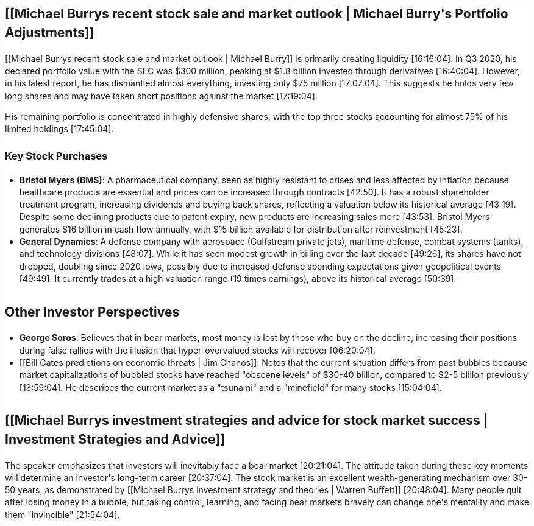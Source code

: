 ## [[Michael Burrys recent stock sale and market outlook | Michael Burry's Portfolio Adjustments]]

[[Michael Burrys recent stock sale and market outlook | Michael Burry]] is primarily creating liquidity <a class="yt-timestamp" data-t="16:16:04">[16:16:04]</a>. In Q3 2020, his declared portfolio value with the SEC was $300 million, peaking at $1.8 billion invested through derivatives <a class="yt-timestamp" data-t="16:40:04">[16:40:04]</a>. However, in his latest report, he has dismantled almost everything, investing only $75 million <a class="yt-timestamp" data-t="17:07:04">[17:07:04]</a>. This suggests he holds very few long shares and may have taken short positions against the market <a class="yt-timestamp" data-t="17:19:04">[17:19:04]</a>.

His remaining portfolio is concentrated in highly defensive shares, with the top three stocks accounting for almost 75% of his limited holdings <a class="yt-timestamp" data-t="17:45:04">[17:45:04]</a>.

### Key Stock Purchases

*   **Bristol Myers (BMS)**: A pharmaceutical company, seen as highly resistant to crises and less affected by inflation because healthcare products are essential and prices can be increased through contracts <a class="yt-timestamp" data-t="42:50">[42:50]</a>. It has a robust shareholder treatment program, increasing dividends and buying back shares, reflecting a valuation below its historical average <a class="yt-timestamp" data-t="43:19">[43:19]</a>. Despite some declining products due to patent expiry, new products are increasing sales more <a class="yt-timestamp" data-t="43:53">[43:53]</a>. Bristol Myers generates $16 billion in cash flow annually, with $15 billion available for distribution after reinvestment <a class="yt-timestamp" data-t="45:23">[45:23]</a>.
*   **General Dynamics**: A defense company with aerospace (Gulfstream private jets), maritime defense, combat systems (tanks), and technology divisions <a class="yt-timestamp" data-t="48:07">[48:07]</a>. While it has seen modest growth in billing over the last decade <a class="yt-timestamp" data-t="49:26">[49:26]</a>, its shares have not dropped, doubling since 2020 lows, possibly due to increased defense spending expectations given geopolitical events <a class="yt-timestamp" data-t="49:49">[49:49]</a>. It currently trades at a high valuation range (19 times earnings), above its historical average <a class="yt-timestamp" data-t="50:39">[50:39]</a>.

## Other Investor Perspectives

*   **George Soros**: Believes that in bear markets, most money is lost by those who buy on the decline, increasing their positions during false rallies with the illusion that hyper-overvalued stocks will recover <a class="yt-timestamp" data-t="06:20:04">[06:20:04]</a>.
*   [[Bill Gates predictions on economic threats | Jim Chanos]]: Notes that the current situation differs from past bubbles because market capitalizations of bubbled stocks have reached "obscene levels" of $30-40 billion, compared to $2-5 billion previously <a class="yt-timestamp" data-t="13:59:04">[13:59:04]</a>. He describes the current market as a "tsunami" and a "minefield" for many stocks <a class="yt-timestamp" data-t="15:04:04">[15:04:04]</a>.

## [[Michael Burrys investment strategies and advice for stock market success | Investment Strategies and Advice]]

The speaker emphasizes that investors will inevitably face a bear market <a class="yt-timestamp" data-t="20:21:04">[20:21:04]</a>. The attitude taken during these key moments will determine an investor's long-term career <a class="yt-timestamp" data-t="20:37:04">[20:37:04]</a>. The stock market is an excellent wealth-generating mechanism over 30-50 years, as demonstrated by [[Michael Burrys investment strategy and theories | Warren Buffett]] <a class="yt-timestamp" data-t="20:48:04">[20:48:04]</a>. Many people quit after losing money in a bubble, but taking control, learning, and facing bear markets bravely can change one's mentality and make them "invincible" <a class="yt-timestamp" data-t="21:54:04">[21:54:04]</a>.
